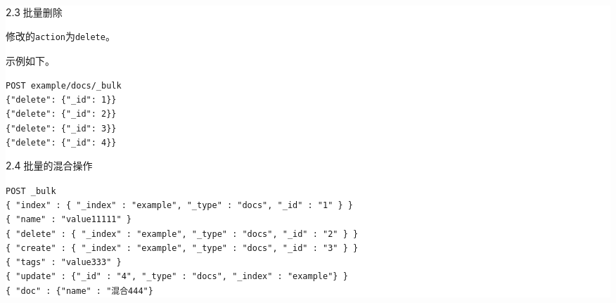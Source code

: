2.3 批量删除

修改的`action`为`delete`。

示例如下。

```
POST example/docs/_bulk
{"delete": {"_id": 1}}
{"delete": {"_id": 2}}
{"delete": {"_id": 3}}
{"delete": {"_id": 4}}
```

2.4 批量的混合操作

```
POST _bulk
{ "index" : { "_index" : "example", "_type" : "docs", "_id" : "1" } }
{ "name" : "value11111" }
{ "delete" : { "_index" : "example", "_type" : "docs", "_id" : "2" } }
{ "create" : { "_index" : "example", "_type" : "docs", "_id" : "3" } }
{ "tags" : "value333" }
{ "update" : {"_id" : "4", "_type" : "docs", "_index" : "example"} }
{ "doc" : {"name" : "混合444"} 
```

